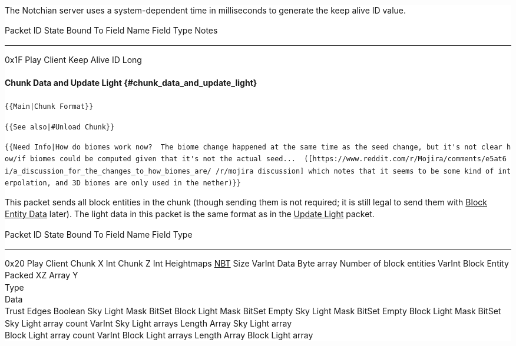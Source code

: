 The Notchian server uses a system-dependent time in milliseconds to
generate the keep alive ID value.

  Packet ID   State   Bound To   Field Name      Field Type   Notes
  ----------- ------- ---------- --------------- ------------ -------
  0x1F        Play    Client     Keep Alive ID   Long         

#### Chunk Data and Update Light {#chunk_data_and_update_light}

```{=mediawiki}
{{Main|Chunk Format}}
```
```{=mediawiki}
{{See also|#Unload Chunk}}
```
```{=mediawiki}
{{Need Info|How do biomes work now?  The biome change happened at the same time as the seed change, but it's not clear how/if biomes could be computed given that it's not the actual seed...  ([https://www.reddit.com/r/Mojira/comments/e5at6i/a_discussion_for_the_changes_to_how_biomes_are/ /r/mojira discussion] which notes that it seems to be some kind of interpolation, and 3D biomes are only used in the nether)}}
```
This packet sends all block entities in the chunk (though sending them
is not required; it is still legal to send them with [Block Entity
Data](#Block_Entity_Data "wikilink") later). The light data in this
packet is the same format as in the [Update
Light](#Update_Light "wikilink") packet.

  Packet ID   State   Bound To   Field Name                                     Field Type
  ----------- ------- ---------- -------------------------- ------------------- -----------------------
  0x20        Play    Client     Chunk X                                        Int
                                 Chunk Z                                        Int
                                 Heightmaps                                     [NBT](NBT "wikilink")
                                 Size                                           VarInt
                                 Data                                           Byte array
                                 Number of block entities                       VarInt
                                 Block Entity               Packed XZ           Array
                                                            Y                   
                                                            Type                
                                                            Data                
                                 Trust Edges                                    Boolean
                                 Sky Light Mask                                 BitSet
                                 Block Light Mask                               BitSet
                                 Empty Sky Light Mask                           BitSet
                                 Empty Block Light Mask                         BitSet
                                 Sky Light array count                          VarInt
                                 Sky Light arrays           Length              Array
                                                            Sky Light array     
                                 Block Light array count                        VarInt
                                 Block Light arrays         Length              Array
                                                            Block Light array   
